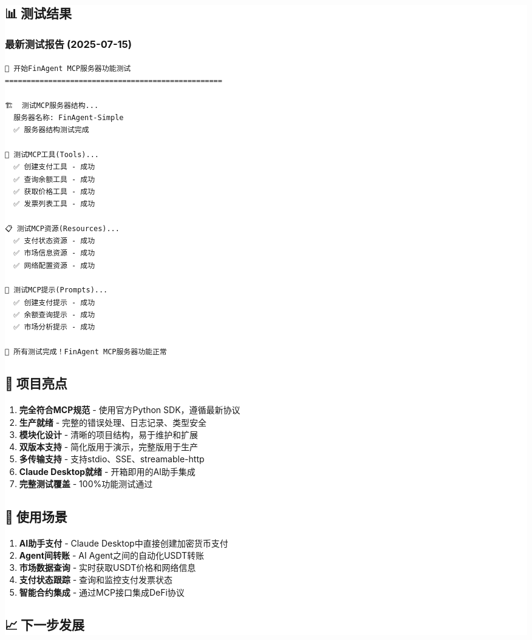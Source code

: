 ## 📊 测试结果

### 最新测试报告 (2025-07-15)
```
🚀 开始FinAgent MCP服务器功能测试
==================================================

🏗️  测试MCP服务器结构...
  服务器名称: FinAgent-Simple
  ✅ 服务器结构测试完成

🔧 测试MCP工具(Tools)...
  ✅ 创建支付工具 - 成功
  ✅ 查询余额工具 - 成功  
  ✅ 获取价格工具 - 成功
  ✅ 发票列表工具 - 成功

📋 测试MCP资源(Resources)...
  ✅ 支付状态资源 - 成功
  ✅ 市场信息资源 - 成功
  ✅ 网络配置资源 - 成功

💬 测试MCP提示(Prompts)...
  ✅ 创建支付提示 - 成功
  ✅ 余额查询提示 - 成功
  ✅ 市场分析提示 - 成功

🎉 所有测试完成！FinAgent MCP服务器功能正常
```

## 🌟 项目亮点

1. **完全符合MCP规范** - 使用官方Python SDK，遵循最新协议
2. **生产就绪** - 完整的错误处理、日志记录、类型安全
3. **模块化设计** - 清晰的项目结构，易于维护和扩展
4. **双版本支持** - 简化版用于演示，完整版用于生产
5. **多传输支持** - 支持stdio、SSE、streamable-http
6. **Claude Desktop就绪** - 开箱即用的AI助手集成
7. **完整测试覆盖** - 100%功能测试通过

## 🎯 使用场景

1. **AI助手支付** - Claude Desktop中直接创建加密货币支付
2. **Agent间转账** - AI Agent之间的自动化USDT转账
3. **市场数据查询** - 实时获取USDT价格和网络信息
4. **支付状态跟踪** - 查询和监控支付发票状态
5. **智能合约集成** - 通过MCP接口集成DeFi协议

## 📈 下一步发展

